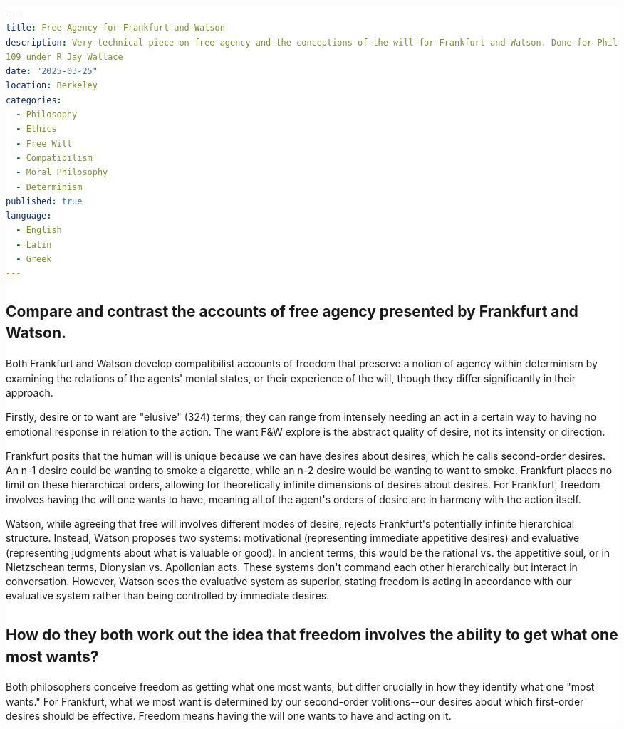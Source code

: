 ```yaml
---
title: Free Agency for Frankfurt and Watson
description: Very technical piece on free agency and the conceptions of the will for Frankfurt and Watson. Done for Phil 109 under R Jay Wallace
date: "2025-03-25"
location: Berkeley
categories:
  - Philosophy
  - Ethics
  - Free Will
  - Compatibilism
  - Moral Philosophy
  - Determinism
published: true
language:
  - English
  - Latin
  - Greek
---
```


## **Compare and contrast the accounts of free agency presented by Frankfurt and Watson.**

Both Frankfurt and Watson develop compatibilist accounts of freedom that preserve a notion of agency within determinism by examining the relations of the agents' mental states, or their experience of the will, though they differ significantly in their approach.

Firstly, desire or to want are "elusive" (324) terms; they can range from intensely needing an act in a certain way to having no emotional response in relation to the action. The want F\&W explore is the abstract quality of desire, not its intensity or direction.

Frankfurt posits that the human will is unique because we can have desires about desires, which he calls second-order desires. An n-1 desire could be wanting to smoke a cigarette, while an n-2 desire would be wanting to want to smoke. Frankfurt places no limit on these hierarchical orders, allowing for theoretically infinite dimensions of desires about desires. For Frankfurt, freedom involves having the will one wants to have, meaning all of the agent's orders of desire are in harmony with the action itself.

Watson, while agreeing that free will involves different modes of desire, rejects Frankfurt's potentially infinite hierarchical structure. Instead, Watson proposes two systems: motivational (representing immediate appetitive desires) and evaluative (representing judgments about what is valuable or good). In ancient terms, this would be the rational vs. the appetitive soul, or in Nietzschean terms, Dionysian vs. Apollonian acts. These systems don't command each other hierarchically but interact in conversation. However, Watson sees the evaluative system as superior, stating freedom is acting in accordance with our evaluative system rather than being controlled by immediate desires.

## **How do they both work out the idea that freedom involves the ability to get what one most wants?**

Both philosophers conceive freedom as getting what one most wants, but differ crucially in how they identify what one "most wants." For Frankfurt, what we most want is determined by our second-order volitions--our desires about which first-order desires should be effective. Freedom means having the will one wants to have and acting on it.
